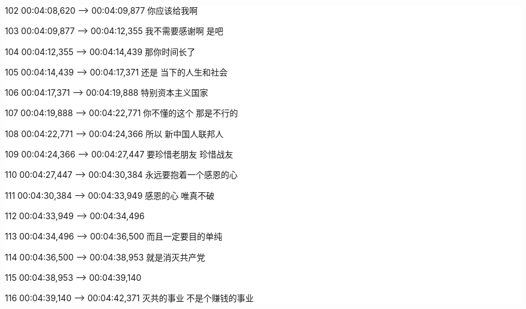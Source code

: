 102
00:04:08,620 –&gt; 00:04:09,877
你应该给我啊
 
103
00:04:09,877 –&gt; 00:04:12,355
我不需要感谢啊 是吧
 
104
00:04:12,355 –&gt; 00:04:14,439
那你时间长了
 
105
00:04:14,439 –&gt; 00:04:17,371
还是 当下的人生和社会
 
106
00:04:17,371 –&gt; 00:04:19,888
特别资本主义国家
 
107
00:04:19,888 –&gt; 00:04:22,771
你不懂的这个 那是不行的
 
108
00:04:22,771 –&gt; 00:04:24,366
所以 新中国人联邦人
 
109
00:04:24,366 –&gt; 00:04:27,447
要珍惜老朋友 珍惜战友
 
110
00:04:27,447 –&gt; 00:04:30,384
永远要抱着一个感恩的心
 
111
00:04:30,384 –&gt; 00:04:33,949
感恩的心 唯真不破
 
112
00:04:33,949 –&gt; 00:04:34,496
 
113
00:04:34,496 –&gt; 00:04:36,500
而且一定要目的单纯
 
114
00:04:36,500 –&gt; 00:04:38,953
就是消灭共产党
 
115
00:04:38,953 –&gt; 00:04:39,140
 
116
00:04:39,140 –&gt; 00:04:42,371
灭共的事业 不是个赚钱的事业
 